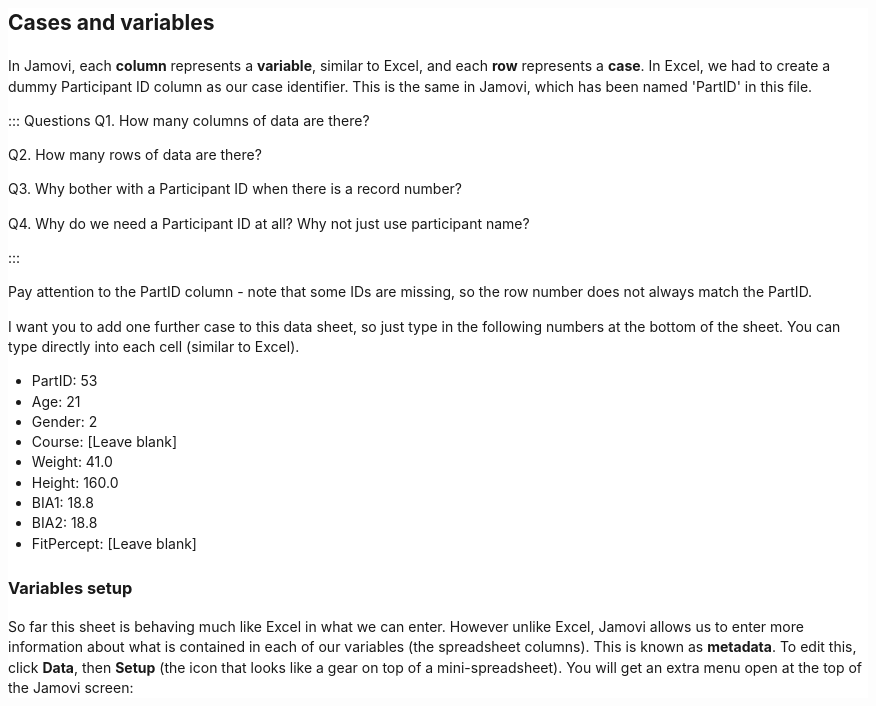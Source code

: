 ## Cases and variables

In Jamovi, each **column** represents a **variable**, similar to Excel, and each **row** represents a **case**. In Excel, we had to create a dummy Participant ID column as our case identifier. This is the same in Jamovi, which has been named 'PartID' in this file.

::: Questions
Q1. How many columns of data are there?


Q2. How many rows of data are there?


Q3. Why bother with a Participant ID when there is a record number?


Q4. Why do we need a Participant ID at all? Why not just use participant name?


:::

Pay attention to the PartID column - note that some IDs are missing, so the row number does not always match the PartID.

I want you to add one further case to this data sheet, so just type in the following numbers at the bottom of the sheet. You can type directly into each cell (similar to Excel).

- PartID: 53
- Age: 21
- Gender: 2
- Course: [Leave blank]
- Weight: 41.0
- Height: 160.0
- BIA1: 18.8
- BIA2: 18.8
- FitPercept:	 [Leave blank]

### Variables setup

So far this sheet is behaving much like Excel in what we can enter. However unlike Excel, Jamovi allows us to enter more information about  what is contained in each of our variables (the spreadsheet columns). This is known as **metadata**. To edit this, click **Data**, then **Setup** (the icon that looks like a gear on top of a mini-spreadsheet). You will get an extra menu open at the top of the Jamovi screen:
